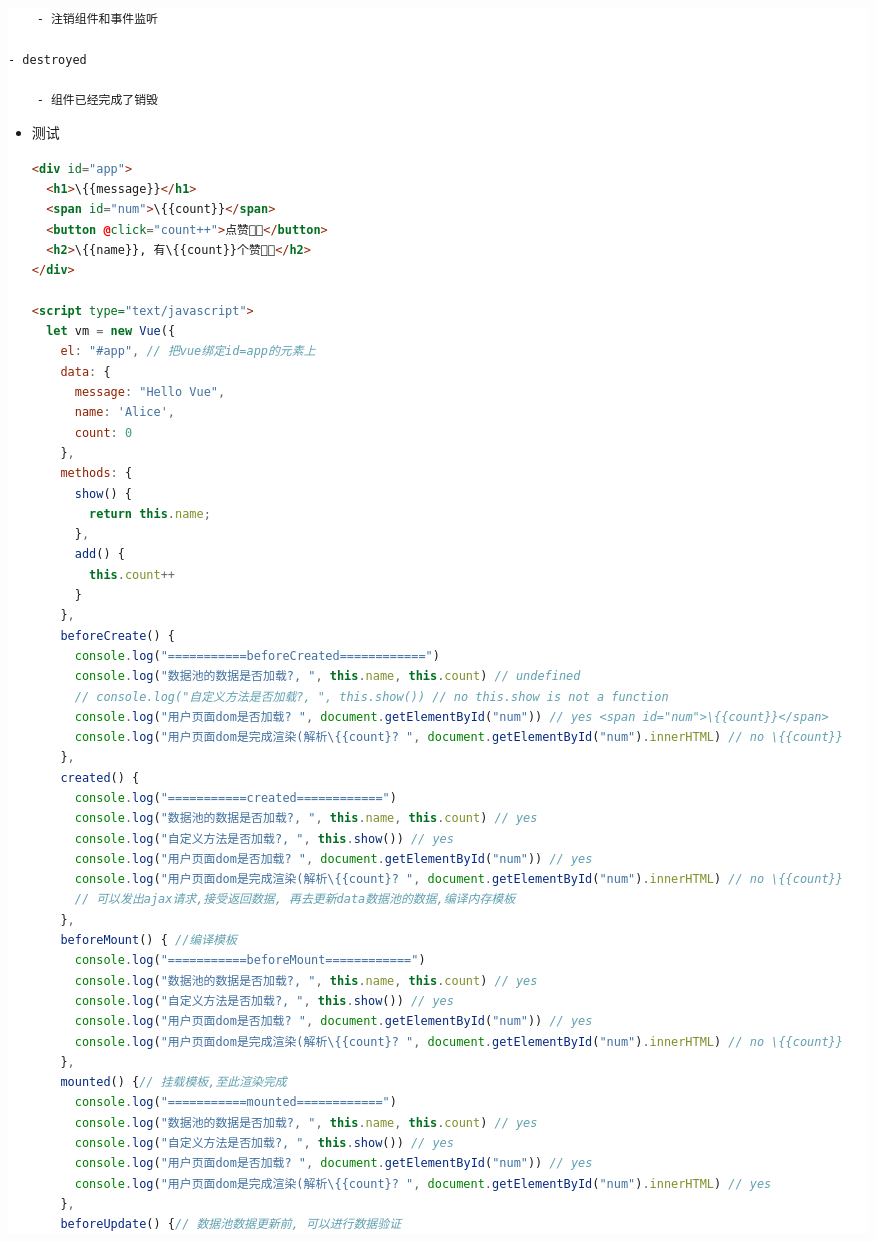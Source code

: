 		- 注销组件和事件监听

	- destroyed

		- 组件已经完成了销毁

- 测试

  ```html
  <div id="app">
    <h1>\{{message}}</h1>
    <span id="num">\{{count}}</span>
    <button @click="count++">点赞👍🏻</button>
    <h2>\{{name}}, 有\{{count}}个赞👍🏻</h2>
  </div>
  
  <script type="text/javascript">
    let vm = new Vue({
      el: "#app", // 把vue绑定id=app的元素上
      data: {
        message: "Hello Vue",
        name: 'Alice',
        count: 0
      },
      methods: {
        show() {
          return this.name;
        },
        add() {
          this.count++
        }
      },
      beforeCreate() {
        console.log("===========beforeCreated============")
        console.log("数据池的数据是否加载?, ", this.name, this.count) // undefined
        // console.log("自定义方法是否加载?, ", this.show()) // no this.show is not a function
        console.log("用户页面dom是否加载? ", document.getElementById("num")) // yes <span id="num">\{{count}}</span>
        console.log("用户页面dom是完成渲染(解析\{{count}? ", document.getElementById("num").innerHTML) // no \{{count}}
      },
      created() {
        console.log("===========created============")
        console.log("数据池的数据是否加载?, ", this.name, this.count) // yes
        console.log("自定义方法是否加载?, ", this.show()) // yes
        console.log("用户页面dom是否加载? ", document.getElementById("num")) // yes
        console.log("用户页面dom是完成渲染(解析\{{count}? ", document.getElementById("num").innerHTML) // no \{{count}}
        // 可以发出ajax请求,接受返回数据, 再去更新data数据池的数据,编译内存模板
      },
      beforeMount() { //编译模板
        console.log("===========beforeMount============")
        console.log("数据池的数据是否加载?, ", this.name, this.count) // yes
        console.log("自定义方法是否加载?, ", this.show()) // yes
        console.log("用户页面dom是否加载? ", document.getElementById("num")) // yes
        console.log("用户页面dom是完成渲染(解析\{{count}? ", document.getElementById("num").innerHTML) // no \{{count}}
      },
      mounted() {// 挂载模板,至此渲染完成
        console.log("===========mounted============")
        console.log("数据池的数据是否加载?, ", this.name, this.count) // yes
        console.log("自定义方法是否加载?, ", this.show()) // yes
        console.log("用户页面dom是否加载? ", document.getElementById("num")) // yes
        console.log("用户页面dom是完成渲染(解析\{{count}? ", document.getElementById("num").innerHTML) // yes
      },
      beforeUpdate() {// 数据池数据更新前, 可以进行数据验证
  ```
